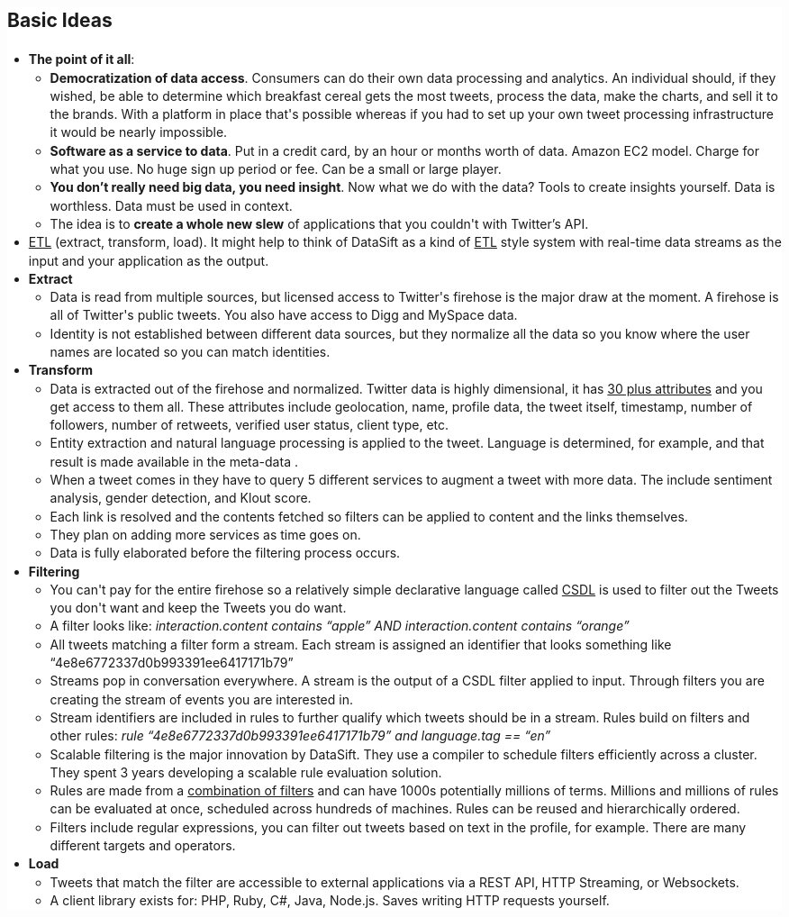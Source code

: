 ## Basic Ideas 

*   **The point of it all**:
    *   **Democratization of data access**. Consumers can do their own data processing and analytics. An individual should, if they wished, be able to determine which breakfast cereal gets the most tweets, process the data, make the charts, and sell it to the brands. With a platform in place that's possible whereas if you had to set up your own tweet processing infrastructure it would be nearly impossible.
    *   **Software as a service to data**. Put in a credit card, by an hour or months worth of data. Amazon EC2 model. Charge for what you use. No huge sign up period or fee. Can be a small or large player.
    *   **You don’t really need big data, you need insight**. Now what we do with the data? Tools to create insights yourself. Data is worthless. Data must be used in context. 
    *   The idea is to **create a whole new slew** of applications that you couldn't with Twitter’s API. 
*   [ETL](http://en.wikipedia.org/wiki/Extract,_transform,_load) (extract, transform, load). It might help to think of DataSift as a kind of [ETL](http://en.wikipedia.org/wiki/Extract,_transform,_load) style system with real-time data streams as the input and your application as the output.
*   **Extract**
    *   Data is read from multiple sources, but licensed access to Twitter's firehose is the major draw at the moment. A firehose is all of Twitter's public tweets. You also have access to Digg and MySpace data.
    *   Identity is not established between different data sources, but they normalize all the data so you know where the user names are located so you can match identities.
*   **Transform**
    *   Data is extracted out of the firehose and normalized. Twitter data is highly dimensional, it has [30 plus attributes](http://www.readwriteweb.com/archives/this_is_what_a_tweet_looks_like.php) and you get access to them all. These attributes include geolocation, name, profile data, the tweet itself, timestamp, number of followers, number of retweets, verified user status, client type, etc.
    *   Entity extraction and natural language processing is applied to the tweet. Language is determined, for example, and that result is made available in the meta-data .
    *   When a tweet comes in they have to query 5 different services to augment a tweet with more data. The include sentiment analysis, gender detection, and Klout score. 
    *   Each link is resolved and the contents fetched so filters can be applied to content and the links themselves. 
    *   They plan on adding more services as time goes on.
    *   Data is fully elaborated before the filtering process occurs. 
*   **Filtering**
    *   You can't pay for the entire firehose so a relatively simple declarative language called [CSDL](http://dev.datasift.com/csdl) is used to filter out the Tweets you don't want and keep the Tweets you do want. 
    *   A filter looks like: _interaction.content contains “apple” AND interaction.content contains “orange”_
    *   All tweets matching a filter form a stream. Each stream is assigned an identifier that looks something like “4e8e6772337d0b993391ee6417171b79”
    *   Streams pop in conversation everywhere. A stream is the output of a CSDL filter applied to input. Through filters you are creating the stream of events you are interested in.
    *   Stream identifiers are included in rules to further qualify which tweets should be in a stream. Rules build on filters and other rules: _rule “4e8e6772337d0b993391ee6417171b79” and language.tag == “en”_
    *   Scalable filtering is the major innovation by DataSift. They use a compiler to schedule filters efficiently across a cluster. They spent 3 years developing a scalable rule evaluation solution. 
    *   Rules are made from a [combination of filters](http://blog.datasift.com/wp-content/DataSift-Introduction-Webinar-small.pdf) and can have 1000s potentially millions of terms. Millions and millions of rules can be evaluated at once, scheduled across hundreds of machines. Rules can be reused and hierarchically ordered.
    *   Filters include regular expressions, you can filter out tweets based on text in the profile, for example. There are many different targets and operators.
*   **Load**
    *   Tweets that match the filter are accessible to external applications via a REST API, HTTP Streaming, or Websockets.
    *   A client library exists for: PHP, Ruby, C#, Java, Node.js. Saves writing HTTP requests yourself.